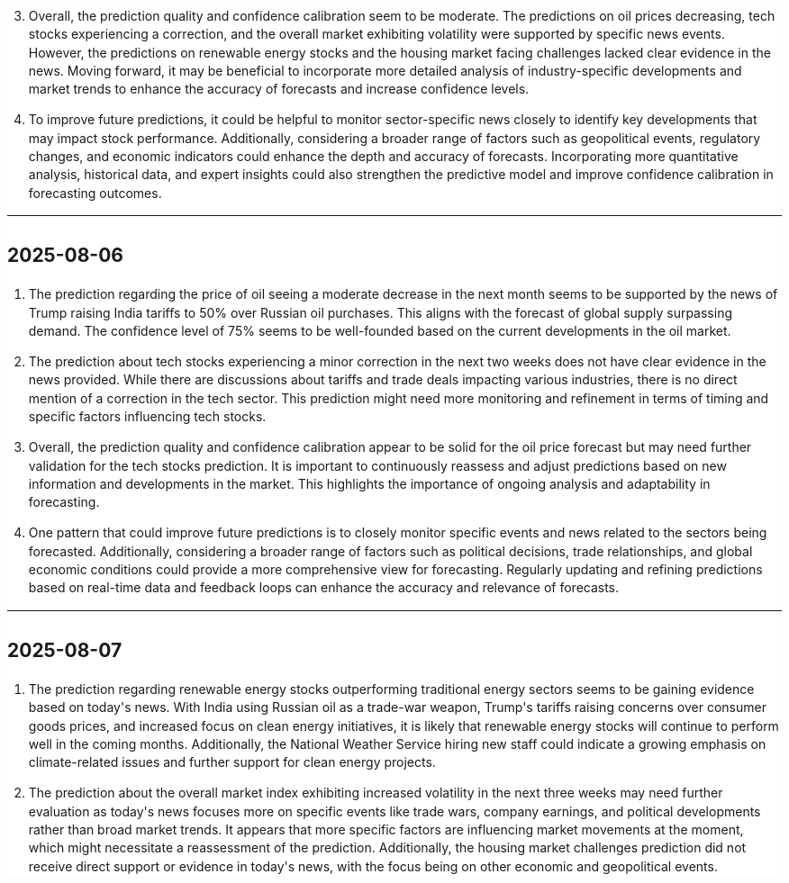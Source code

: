 3. Overall, the prediction quality and confidence calibration seem to be moderate. The predictions on oil prices decreasing, tech stocks experiencing a correction, and the overall market exhibiting volatility were supported by specific news events. However, the predictions on renewable energy stocks and the housing market facing challenges lacked clear evidence in the news. Moving forward, it may be beneficial to incorporate more detailed analysis of industry-specific developments and market trends to enhance the accuracy of forecasts and increase confidence levels.

4. To improve future predictions, it could be helpful to monitor sector-specific news closely to identify key developments that may impact stock performance. Additionally, considering a broader range of factors such as geopolitical events, regulatory changes, and economic indicators could enhance the depth and accuracy of forecasts. Incorporating more quantitative analysis, historical data, and expert insights could also strengthen the predictive model and improve confidence calibration in forecasting outcomes.

---


## 2025-08-06

1. The prediction regarding the price of oil seeing a moderate decrease in the next month seems to be supported by the news of Trump raising India tariffs to 50% over Russian oil purchases. This aligns with the forecast of global supply surpassing demand. The confidence level of 75% seems to be well-founded based on the current developments in the oil market.

2. The prediction about tech stocks experiencing a minor correction in the next two weeks does not have clear evidence in the news provided. While there are discussions about tariffs and trade deals impacting various industries, there is no direct mention of a correction in the tech sector. This prediction might need more monitoring and refinement in terms of timing and specific factors influencing tech stocks.

3. Overall, the prediction quality and confidence calibration appear to be solid for the oil price forecast but may need further validation for the tech stocks prediction. It is important to continuously reassess and adjust predictions based on new information and developments in the market. This highlights the importance of ongoing analysis and adaptability in forecasting.

4. One pattern that could improve future predictions is to closely monitor specific events and news related to the sectors being forecasted. Additionally, considering a broader range of factors such as political decisions, trade relationships, and global economic conditions could provide a more comprehensive view for forecasting. Regularly updating and refining predictions based on real-time data and feedback loops can enhance the accuracy and relevance of forecasts.

---


## 2025-08-07

1. The prediction regarding renewable energy stocks outperforming traditional energy sectors seems to be gaining evidence based on today's news. With India using Russian oil as a trade-war weapon, Trump's tariffs raising concerns over consumer goods prices, and increased focus on clean energy initiatives, it is likely that renewable energy stocks will continue to perform well in the coming months. Additionally, the National Weather Service hiring new staff could indicate a growing emphasis on climate-related issues and further support for clean energy projects.

2. The prediction about the overall market index exhibiting increased volatility in the next three weeks may need further evaluation as today's news focuses more on specific events like trade wars, company earnings, and political developments rather than broad market trends. It appears that more specific factors are influencing market movements at the moment, which might necessitate a reassessment of the prediction. Additionally, the housing market challenges prediction did not receive direct support or evidence in today's news, with the focus being on other economic and geopolitical events.
